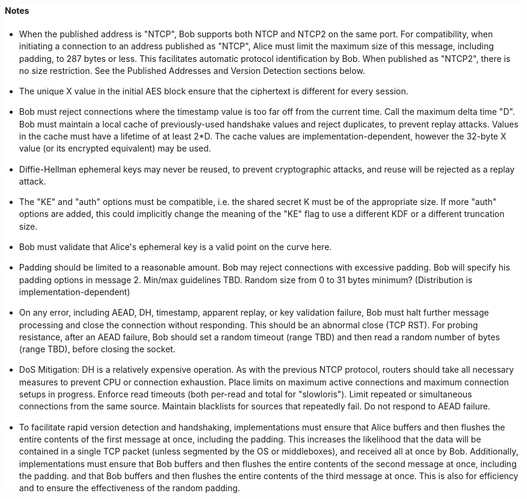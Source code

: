 #### Notes

-   When the published address is \"NTCP\", Bob supports both NTCP and
    NTCP2 on the same port. For compatibility, when initiating a
    connection to an address published as \"NTCP\", Alice must limit the
    maximum size of this message, including padding, to 287 bytes or
    less. This facilitates automatic protocol identification by Bob.
    When published as \"NTCP2\", there is no size restriction. See the
    Published Addresses and Version Detection sections below.

-   The unique X value in the initial AES block ensure that the
    ciphertext is different for every session.

-   Bob must reject connections where the timestamp value is too far off
    from the current time. Call the maximum delta time \"D\". Bob must
    maintain a local cache of previously-used handshake values and
    reject duplicates, to prevent replay attacks. Values in the cache
    must have a lifetime of at least 2\*D. The cache values are
    implementation-dependent, however the 32-byte X value (or its
    encrypted equivalent) may be used.

-   Diffie-Hellman ephemeral keys may never be reused, to prevent
    cryptographic attacks, and reuse will be rejected as a replay
    attack.

-   The \"KE\" and \"auth\" options must be compatible, i.e. the shared
    secret K must be of the appropriate size. If more \"auth\" options
    are added, this could implicitly change the meaning of the \"KE\"
    flag to use a different KDF or a different truncation size.

-   Bob must validate that Alice\'s ephemeral key is a valid point on
    the curve here.

-   Padding should be limited to a reasonable amount. Bob may reject
    connections with excessive padding. Bob will specify his padding
    options in message 2. Min/max guidelines TBD. Random size from 0 to
    31 bytes minimum? (Distribution is implementation-dependent)

-   On any error, including AEAD, DH, timestamp, apparent replay, or key
    validation failure, Bob must halt further message processing and
    close the connection without responding. This should be an abnormal
    close (TCP RST). For probing resistance, after an AEAD failure, Bob
    should set a random timeout (range TBD) and then read a random
    number of bytes (range TBD), before closing the socket.

-   DoS Mitigation: DH is a relatively expensive operation. As with the
    previous NTCP protocol, routers should take all necessary measures
    to prevent CPU or connection exhaustion. Place limits on maximum
    active connections and maximum connection setups in progress.
    Enforce read timeouts (both per-read and total for \"slowloris\").
    Limit repeated or simultaneous connections from the same source.
    Maintain blacklists for sources that repeatedly fail. Do not respond
    to AEAD failure.

-   To facilitate rapid version detection and handshaking,
    implementations must ensure that Alice buffers and then flushes the
    entire contents of the first message at once, including the padding.
    This increases the likelihood that the data will be contained in a
    single TCP packet (unless segmented by the OS or middleboxes), and
    received all at once by Bob. Additionally, implementations must
    ensure that Bob buffers and then flushes the entire contents of the
    second message at once, including the padding. and that Bob buffers
    and then flushes the entire contents of the third message at once.
    This is also for efficiency and to ensure the effectiveness of the
    random padding.
